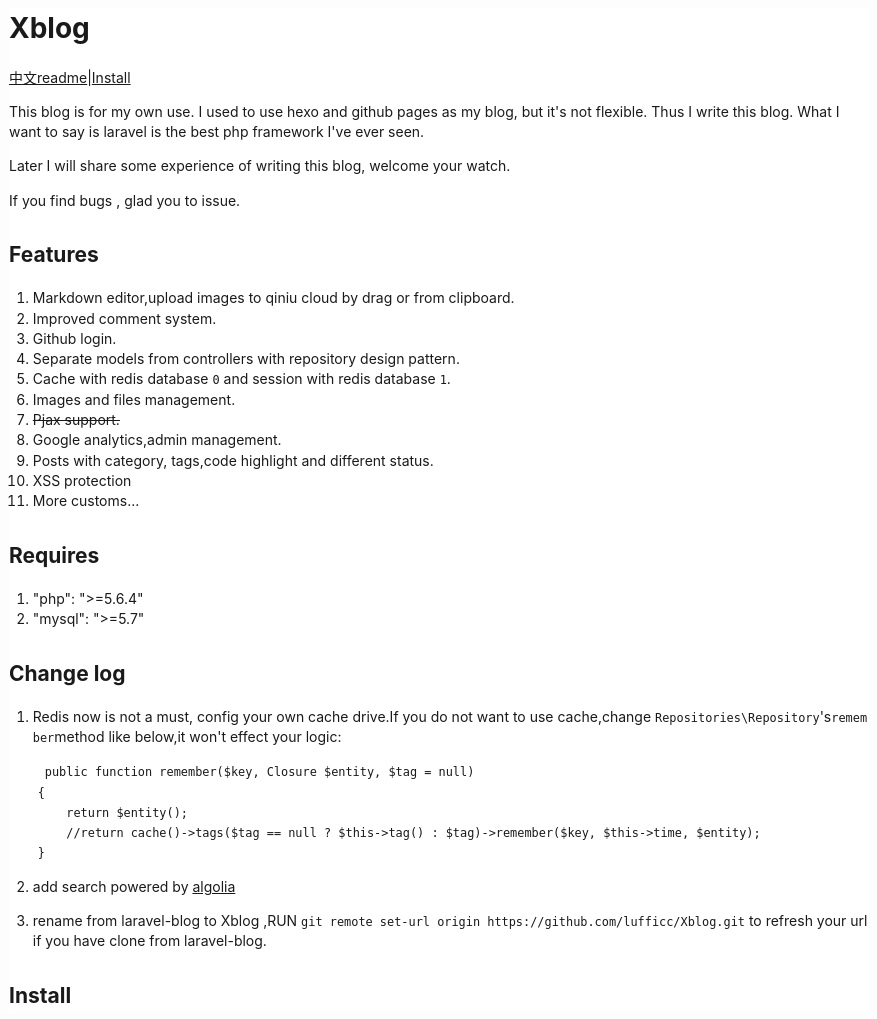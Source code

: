 # Xblog

[中文readme](README_zh.md)|[Install](https://lufficc.com/blog/how-to-install-my-blog)

This blog is for my own use. I used to use hexo and github pages as my blog, but it's not flexible. Thus I write this
blog. What I want to say is laravel is the best php framework I've ever seen.

Later I will share some experience of writing this blog, welcome your watch.

If you find bugs , glad you to issue.

## Features

1. Markdown editor,upload images to qiniu cloud by drag or from clipboard.
1. Improved comment system. 
1. Github login.
1. Separate models from controllers with repository design pattern.
1. Cache with redis database `0` and session with redis database `1`.
1. Images and files management.
1. ~~Pjax support.~~
1. Google analytics,admin management.
1. Posts with category, tags,code highlight and different status. 
1. XSS protection
1. More customs...
 
## Requires

1. "php": ">=5.6.4"
1. "mysql": ">=5.7"

## Change log

1. Redis now is not a must, config your own cache drive.If you do not want to use cache,change `Repositories\Repository`'s`remember`method like below,it won't effect your logic:
```
     public function remember($key, Closure $entity, $tag = null)
    {
        return $entity();
        //return cache()->tags($tag == null ? $this->tag() : $tag)->remember($key, $this->time, $entity);
    }

```
2. add search powered by [algolia](https://www.algolia.com/)

3. rename from laravel-blog to Xblog ,RUN `git remote set-url origin https://github.com/lufficc/Xblog.git` to refresh your url if you have clone from laravel-blog.

## Install

